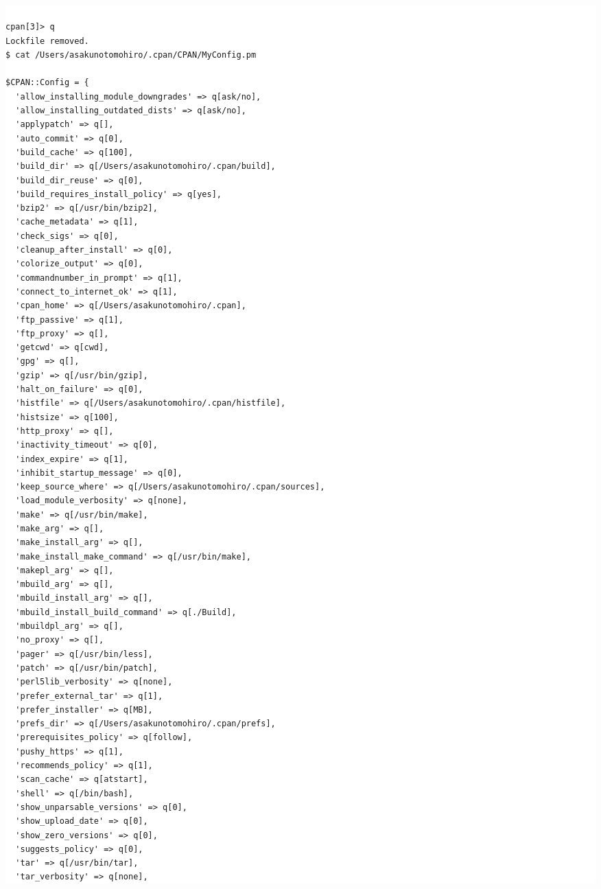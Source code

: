 ```terminal

cpan[3]> q
Lockfile removed.
$ cat /Users/asakunotomohiro/.cpan/CPAN/MyConfig.pm

$CPAN::Config = {
  'allow_installing_module_downgrades' => q[ask/no],
  'allow_installing_outdated_dists' => q[ask/no],
  'applypatch' => q[],
  'auto_commit' => q[0],
  'build_cache' => q[100],
  'build_dir' => q[/Users/asakunotomohiro/.cpan/build],
  'build_dir_reuse' => q[0],
  'build_requires_install_policy' => q[yes],
  'bzip2' => q[/usr/bin/bzip2],
  'cache_metadata' => q[1],
  'check_sigs' => q[0],
  'cleanup_after_install' => q[0],
  'colorize_output' => q[0],
  'commandnumber_in_prompt' => q[1],
  'connect_to_internet_ok' => q[1],
  'cpan_home' => q[/Users/asakunotomohiro/.cpan],
  'ftp_passive' => q[1],
  'ftp_proxy' => q[],
  'getcwd' => q[cwd],
  'gpg' => q[],
  'gzip' => q[/usr/bin/gzip],
  'halt_on_failure' => q[0],
  'histfile' => q[/Users/asakunotomohiro/.cpan/histfile],
  'histsize' => q[100],
  'http_proxy' => q[],
  'inactivity_timeout' => q[0],
  'index_expire' => q[1],
  'inhibit_startup_message' => q[0],
  'keep_source_where' => q[/Users/asakunotomohiro/.cpan/sources],
  'load_module_verbosity' => q[none],
  'make' => q[/usr/bin/make],
  'make_arg' => q[],
  'make_install_arg' => q[],
  'make_install_make_command' => q[/usr/bin/make],
  'makepl_arg' => q[],
  'mbuild_arg' => q[],
  'mbuild_install_arg' => q[],
  'mbuild_install_build_command' => q[./Build],
  'mbuildpl_arg' => q[],
  'no_proxy' => q[],
  'pager' => q[/usr/bin/less],
  'patch' => q[/usr/bin/patch],
  'perl5lib_verbosity' => q[none],
  'prefer_external_tar' => q[1],
  'prefer_installer' => q[MB],
  'prefs_dir' => q[/Users/asakunotomohiro/.cpan/prefs],
  'prerequisites_policy' => q[follow],
  'pushy_https' => q[1],
  'recommends_policy' => q[1],
  'scan_cache' => q[atstart],
  'shell' => q[/bin/bash],
  'show_unparsable_versions' => q[0],
  'show_upload_date' => q[0],
  'show_zero_versions' => q[0],
  'suggests_policy' => q[0],
  'tar' => q[/usr/bin/tar],
  'tar_verbosity' => q[none],
```